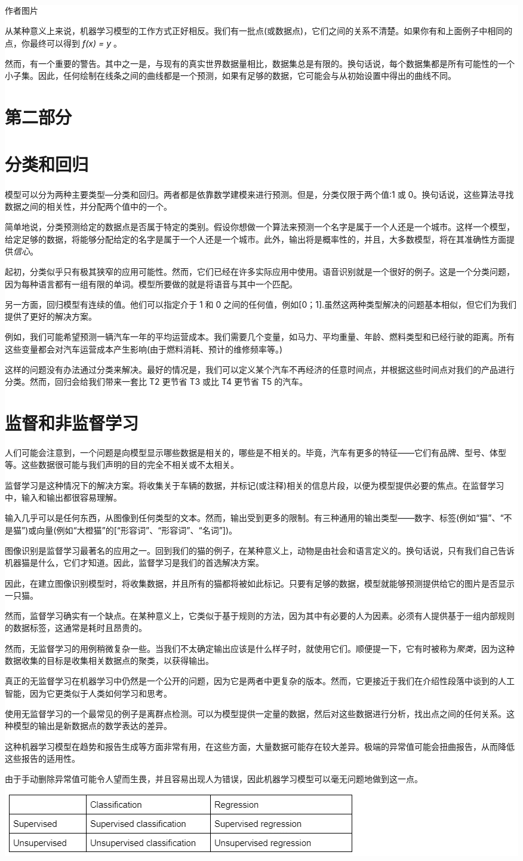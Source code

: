 作者图片

从某种意义上来说，机器学习模型的工作方式正好相反。我们有一批点(或数据点)，它们之间的关系不清楚。如果你有和上面例子中相同的点，你最终可以得到 *f(x) = y* 。

然而，有一个重要的警告。其中之一是，与现有的真实世界数据量相比，数据集总是有限的。换句话说，每个数据集都是所有可能性的一个小子集。因此，任何绘制在线条之间的曲线都是一个预测，如果有足够的数据，它可能会与从初始设置中得出的曲线不同。

# 第二部分

# 分类和回归

模型可以分为两种主要类型—分类和回归。两者都是依靠数学建模来进行预测。但是，分类仅限于两个值:1 或 0。换句话说，这些算法寻找数据之间的相关性，并分配两个值中的一个。

简单地说，分类预测给定的数据点是否属于特定的类别。假设你想做一个算法来预测一个名字是属于一个人还是一个城市。这样一个模型，给定足够的数据，将能够分配给定的名字是属于一个人还是一个城市。此外，输出将是概率性的，并且，大多数模型，将在其准确性方面提供*信心*。

起初，分类似乎只有极其狭窄的应用可能性。然而，它们已经在许多实际应用中使用。语音识别就是一个很好的例子。这是一个分类问题，因为每种语言都有一组有限的单词。模型所要做的就是将语音与其中一个匹配。

另一方面，回归模型有连续的值。他们可以指定介于 1 和 0 之间的任何值，例如[0；1].虽然这两种类型解决的问题基本相似，但它们为我们提供了更好的解决方案。

例如，我们可能希望预测一辆汽车一年的平均运营成本。我们需要几个变量，如马力、平均重量、年龄、燃料类型和已经行驶的距离。所有这些变量都会对汽车运营成本产生影响(由于燃料消耗、预计的维修频率等。)

这样的问题没有办法通过分类来解决。最好的情况是，我们可以定义某个汽车不再经济的任意时间点，并根据这些时间点对我们的产品进行分类。然而，回归会给我们带来一套比 T2 更节省 T3 或比 T4 更节省 T5 的汽车。

# 监督和非监督学习

人们可能会注意到，一个问题是向模型显示哪些数据是相关的，哪些是不相关的。毕竟，汽车有更多的特征——它们有品牌、型号、体型等。这些数据很可能与我们声明的目的完全不相关或不太相关。

监督学习是这种情况下的解决方案。将收集关于车辆的数据，并标记(或注释)相关的信息片段，以便为模型提供必要的焦点。在监督学习中，输入和输出都很容易理解。

输入几乎可以是任何东西，从图像到任何类型的文本。然而，输出受到更多的限制。有三种通用的输出类型——数字、标签(例如“猫”、“不是猫”)或向量(例如“大橙猫”的[“形容词”、“形容词”、“名词”])。

图像识别是监督学习最著名的应用之一。回到我们的猫的例子，在某种意义上，动物是由社会和语言定义的。换句话说，只有我们自己告诉机器猫是什么，它们才知道。因此，监督学习是我们的首选解决方案。

因此，在建立图像识别模型时，将收集数据，并且所有的猫都将被如此标记。只要有足够的数据，模型就能够预测提供给它的图片是否显示一只猫。

然而，监督学习确实有一个缺点。在某种意义上，它类似于基于规则的方法，因为其中有必要的人为因素。必须有人提供基于一组内部规则的数据标签，这通常是耗时且昂贵的。

然而，无监督学习的用例稍微复杂一些。当我们不太确定输出应该是什么样子时，就使用它们。顺便提一下，它有时被称为*聚类*，因为这种数据收集的目标是收集相关数据点的聚类，以获得输出。

真正的无监督学习在机器学习中仍然是一个公开的问题，因为它是两者中更复杂的版本。然而，它更接近于我们在介绍性段落中谈到的人工智能，因为它更类似于人类如何学习和思考。

使用无监督学习的一个最常见的例子是离群点检测。可以为模型提供一定量的数据，然后对这些数据进行分析，找出点之间的任何关系。这种模型的输出是新数据点的数学表达的差异。

这种机器学习模型在趋势和报告生成等方面非常有用，在这些方面，大量数据可能存在较大差异。极端的异常值可能会扭曲报告，从而降低这些报告的适用性。

由于手动删除异常值可能令人望而生畏，并且容易出现人为错误，因此机器学习模型可以毫无问题地做到这一点。

![](img/d281f8c700789e6be138e1ce97d4eaf4.png)
